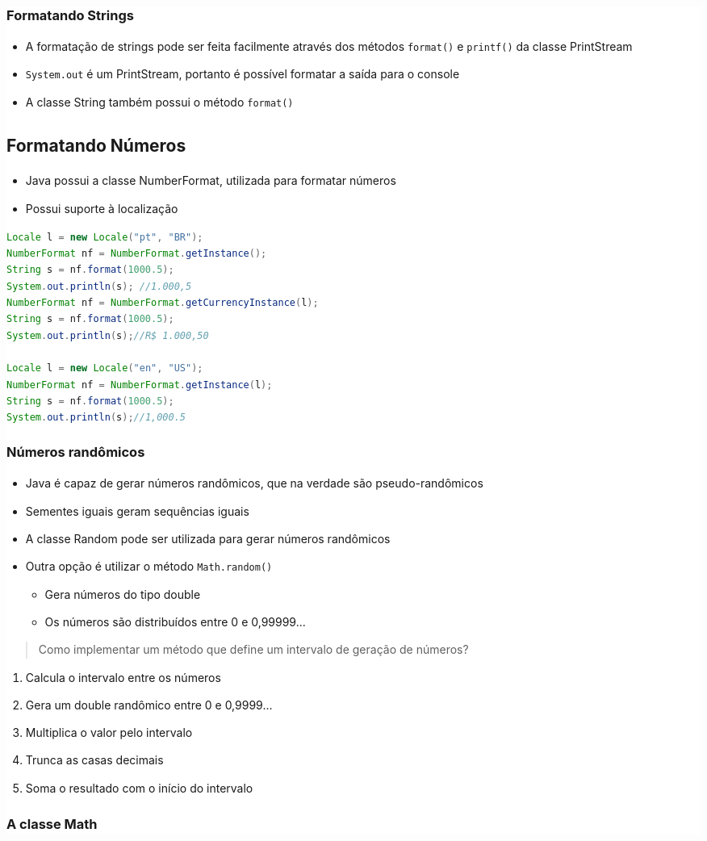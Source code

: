 ### Formatando Strings

* A formatação de strings pode ser feita facilmente através dos métodos `format()` e `printf()` da classe PrintStream

* `System.out` é um PrintStream, portanto é possível formatar a saída para o console

* A classe String também possui o método `format()`

## Formatando Números

 * Java possui a classe NumberFormat, utilizada para formatar números

 * Possui suporte à localização

 ```java
Locale l = new Locale("pt", "BR");
NumberFormat nf = NumberFormat.getInstance();
String s = nf.format(1000.5);
System.out.println(s); //1.000,5
NumberFormat nf = NumberFormat.getCurrencyInstance(l);
String s = nf.format(1000.5);
System.out.println(s);//R$ 1.000,50

Locale l = new Locale("en", "US");
NumberFormat nf = NumberFormat.getInstance(l);
String s = nf.format(1000.5);
System.out.println(s);//1,000.5
 ```

### Números randômicos

* Java é capaz de gerar números randômicos, que na verdade são pseudo-randômicos

* Sementes iguais geram sequências iguais

* A classe Random pode ser utilizada para gerar números randômicos

* Outra opção é utilizar o método `Math.random()`

	* Gera números do tipo double

	* Os números são distribuídos entre 0 e 0,99999...

>  Como implementar um método que define um intervalo de geração de números?

1. Calcula o intervalo entre os números

2. Gera um double randômico entre 0 e 0,9999...

3. Multiplica o valor pelo intervalo

4. Trunca as casas decimais

5. Soma o resultado com o início do intervalo

### A classe Math
